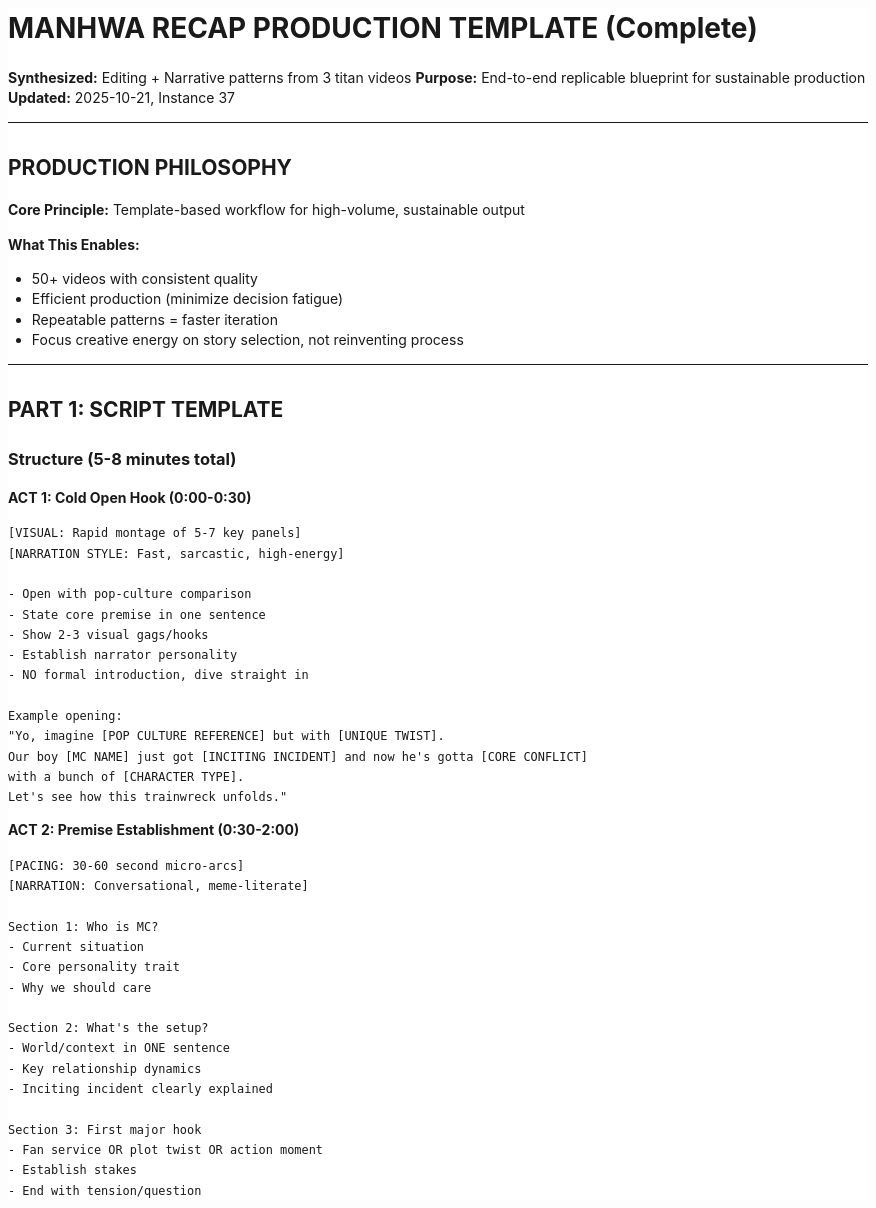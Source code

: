 # MANHWA RECAP PRODUCTION TEMPLATE (Complete)
**Synthesized:** Editing + Narrative patterns from 3 titan videos
**Purpose:** End-to-end replicable blueprint for sustainable production
**Updated:** 2025-10-21, Instance 37

---

## PRODUCTION PHILOSOPHY

**Core Principle:** Template-based workflow for high-volume, sustainable output

**What This Enables:**
- 50+ videos with consistent quality
- Efficient production (minimize decision fatigue)
- Repeatable patterns = faster iteration
- Focus creative energy on story selection, not reinventing process

---

## PART 1: SCRIPT TEMPLATE

### **Structure (5-8 minutes total)**

**ACT 1: Cold Open Hook (0:00-0:30)**
```
[VISUAL: Rapid montage of 5-7 key panels]
[NARRATION STYLE: Fast, sarcastic, high-energy]

- Open with pop-culture comparison
- State core premise in one sentence
- Show 2-3 visual gags/hooks
- Establish narrator personality
- NO formal introduction, dive straight in

Example opening:
"Yo, imagine [POP CULTURE REFERENCE] but with [UNIQUE TWIST]. 
Our boy [MC NAME] just got [INCITING INCIDENT] and now he's gotta [CORE CONFLICT] 
with a bunch of [CHARACTER TYPE]. 
Let's see how this trainwreck unfolds."
```

**ACT 2: Premise Establishment (0:30-2:00)**
```
[PACING: 30-60 second micro-arcs]
[NARRATION: Conversational, meme-literate]

Section 1: Who is MC?
- Current situation
- Core personality trait
- Why we should care

Section 2: What's the setup?
- World/context in ONE sentence
- Key relationship dynamics
- Inciting incident clearly explained

Section 3: First major hook
- Fan service OR plot twist OR action moment
- Establish stakes
- End with tension/question
```
